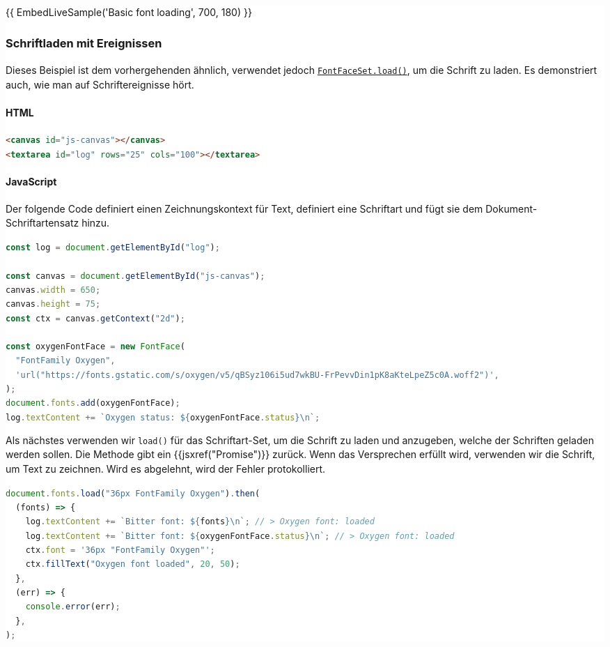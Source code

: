 {{ EmbedLiveSample('Basic font loading', 700, 180) }}

### Schriftladen mit Ereignissen

Dieses Beispiel ist dem vorhergehenden ähnlich, verwendet jedoch [`FontFaceSet.load()`](/de/docs/Web/API/FontFaceSet/load), um die Schrift zu laden.
Es demonstriert auch, wie man auf Schriftereignisse hört.

#### HTML

```html
<canvas id="js-canvas"></canvas>
<textarea id="log" rows="25" cols="100"></textarea>
```

#### JavaScript

Der folgende Code definiert einen Zeichnungskontext für Text, definiert eine Schriftart und fügt sie dem Dokument-Schriftartensatz hinzu.

```js
const log = document.getElementById("log");

const canvas = document.getElementById("js-canvas");
canvas.width = 650;
canvas.height = 75;
const ctx = canvas.getContext("2d");

const oxygenFontFace = new FontFace(
  "FontFamily Oxygen",
  'url("https://fonts.gstatic.com/s/oxygen/v5/qBSyz106i5ud7wkBU-FrPevvDin1pK8aKteLpeZ5c0A.woff2")',
);
document.fonts.add(oxygenFontFace);
log.textContent += `Oxygen status: ${oxygenFontFace.status}\n`;
```

Als nächstes verwenden wir `load()` für das Schriftart-Set, um die Schrift zu laden und anzugeben, welche der Schriften geladen werden sollen.
Die Methode gibt ein {{jsxref("Promise")}} zurück.
Wenn das Versprechen erfüllt wird, verwenden wir die Schrift, um Text zu zeichnen.
Wird es abgelehnt, wird der Fehler protokolliert.

```js
document.fonts.load("36px FontFamily Oxygen").then(
  (fonts) => {
    log.textContent += `Bitter font: ${fonts}\n`; // > Oxygen font: loaded
    log.textContent += `Bitter font: ${oxygenFontFace.status}\n`; // > Oxygen font: loaded
    ctx.font = '36px "FontFamily Oxygen"';
    ctx.fillText("Oxygen font loaded", 20, 50);
  },
  (err) => {
    console.error(err);
  },
);
```

